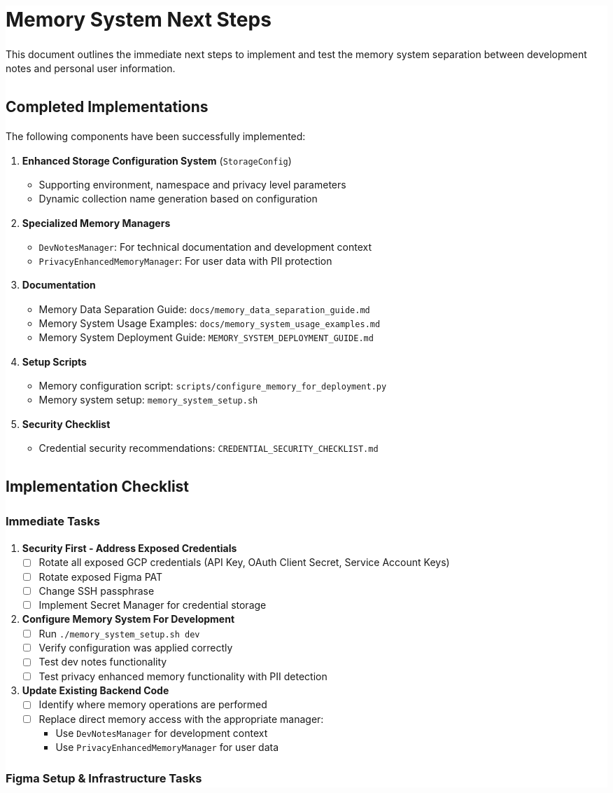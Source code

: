 # Memory System Next Steps

This document outlines the immediate next steps to implement and test the memory system separation between development notes and personal user information.

## Completed Implementations

The following components have been successfully implemented:

1. **Enhanced Storage Configuration System** (`StorageConfig`)
   - Supporting environment, namespace and privacy level parameters
   - Dynamic collection name generation based on configuration

2. **Specialized Memory Managers**
   - `DevNotesManager`: For technical documentation and development context
   - `PrivacyEnhancedMemoryManager`: For user data with PII protection

3. **Documentation**
   - Memory Data Separation Guide: `docs/memory_data_separation_guide.md`
   - Memory System Usage Examples: `docs/memory_system_usage_examples.md`
   - Memory System Deployment Guide: `MEMORY_SYSTEM_DEPLOYMENT_GUIDE.md`

4. **Setup Scripts**
   - Memory configuration script: `scripts/configure_memory_for_deployment.py`
   - Memory system setup: `memory_system_setup.sh`

5. **Security Checklist**
   - Credential security recommendations: `CREDENTIAL_SECURITY_CHECKLIST.md`

## Implementation Checklist

### Immediate Tasks

1. **Security First - Address Exposed Credentials**
   - [ ] Rotate all exposed GCP credentials (API Key, OAuth Client Secret, Service Account Keys)
   - [ ] Rotate exposed Figma PAT
   - [ ] Change SSH passphrase
   - [ ] Implement Secret Manager for credential storage

2. **Configure Memory System For Development**
   - [ ] Run `./memory_system_setup.sh dev`
   - [ ] Verify configuration was applied correctly
   - [ ] Test dev notes functionality
   - [ ] Test privacy enhanced memory functionality with PII detection

3. **Update Existing Backend Code**
   - [ ] Identify where memory operations are performed
   - [ ] Replace direct memory access with the appropriate manager:
     - Use `DevNotesManager` for development context
     - Use `PrivacyEnhancedMemoryManager` for user data

### Figma Setup & Infrastructure Tasks
